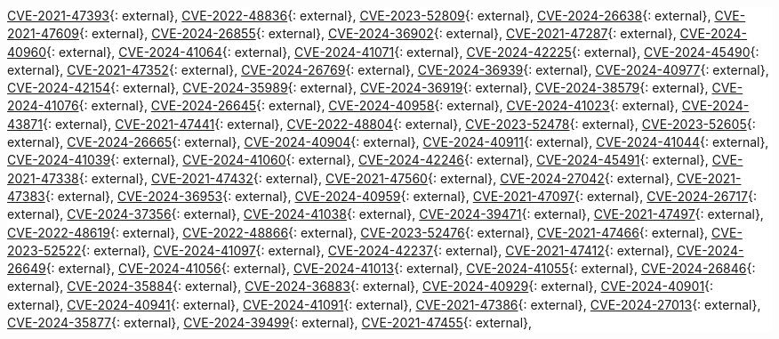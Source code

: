 [CVE-2021-47393](https://nvd.nist.gov/vuln/detail/CVE-2021-47393){: external}, [CVE-2022-48836](https://nvd.nist.gov/vuln/detail/CVE-2022-48836){: external}, [CVE-2023-52809](https://nvd.nist.gov/vuln/detail/CVE-2023-52809){: external}, [CVE-2024-26638](https://nvd.nist.gov/vuln/detail/CVE-2024-26638){: external}, [CVE-2021-47609](https://nvd.nist.gov/vuln/detail/CVE-2021-47609){: external}, [CVE-2024-26855](https://nvd.nist.gov/vuln/detail/CVE-2024-26855){: external}, [CVE-2024-36902](https://nvd.nist.gov/vuln/detail/CVE-2024-36902){: external}, [CVE-2021-47287](https://nvd.nist.gov/vuln/detail/CVE-2021-47287){: external}, [CVE-2024-40960](https://nvd.nist.gov/vuln/detail/CVE-2024-40960){: external}, [CVE-2024-41064](https://nvd.nist.gov/vuln/detail/CVE-2024-41064){: external}, [CVE-2024-41071](https://nvd.nist.gov/vuln/detail/CVE-2024-41071){: external}, [CVE-2024-42225](https://nvd.nist.gov/vuln/detail/CVE-2024-42225){: external}, [CVE-2024-45490](https://nvd.nist.gov/vuln/detail/CVE-2024-45490){: external}, [CVE-2021-47352](https://nvd.nist.gov/vuln/detail/CVE-2021-47352){: external}, [CVE-2024-26769](https://nvd.nist.gov/vuln/detail/CVE-2024-26769){: external}, [CVE-2024-36939](https://nvd.nist.gov/vuln/detail/CVE-2024-36939){: external}, [CVE-2024-40977](https://nvd.nist.gov/vuln/detail/CVE-2024-40977){: external}, [CVE-2024-42154](https://nvd.nist.gov/vuln/detail/CVE-2024-42154){: external}, [CVE-2024-35989](https://nvd.nist.gov/vuln/detail/CVE-2024-35989){: external}, [CVE-2024-36919](https://nvd.nist.gov/vuln/detail/CVE-2024-36919){: external}, [CVE-2024-38579](https://nvd.nist.gov/vuln/detail/CVE-2024-38579){: external}, [CVE-2024-41076](https://nvd.nist.gov/vuln/detail/CVE-2024-41076){: external}, [CVE-2024-26645](https://nvd.nist.gov/vuln/detail/CVE-2024-26645){: external}, [CVE-2024-40958](https://nvd.nist.gov/vuln/detail/CVE-2024-40958){: external}, [CVE-2024-41023](https://nvd.nist.gov/vuln/detail/CVE-2024-41023){: external}, [CVE-2024-43871](https://nvd.nist.gov/vuln/detail/CVE-2024-43871){: external}, [CVE-2021-47441](https://nvd.nist.gov/vuln/detail/CVE-2021-47441){: external}, [CVE-2022-48804](https://nvd.nist.gov/vuln/detail/CVE-2022-48804){: external}, [CVE-2023-52478](https://nvd.nist.gov/vuln/detail/CVE-2023-52478){: external}, [CVE-2023-52605](https://nvd.nist.gov/vuln/detail/CVE-2023-52605){: external}, [CVE-2024-26665](https://nvd.nist.gov/vuln/detail/CVE-2024-26665){: external}, [CVE-2024-40904](https://nvd.nist.gov/vuln/detail/CVE-2024-40904){: external}, [CVE-2024-40911](https://nvd.nist.gov/vuln/detail/CVE-2024-40911){: external}, [CVE-2024-41044](https://nvd.nist.gov/vuln/detail/CVE-2024-41044){: external}, [CVE-2024-41039](https://nvd.nist.gov/vuln/detail/CVE-2024-41039){: external}, [CVE-2024-41060](https://nvd.nist.gov/vuln/detail/CVE-2024-41060){: external}, [CVE-2024-42246](https://nvd.nist.gov/vuln/detail/CVE-2024-42246){: external}, [CVE-2024-45491](https://nvd.nist.gov/vuln/detail/CVE-2024-45491){: external}, [CVE-2021-47338](https://nvd.nist.gov/vuln/detail/CVE-2021-47338){: external}, [CVE-2021-47432](https://nvd.nist.gov/vuln/detail/CVE-2021-47432){: external}, [CVE-2021-47560](https://nvd.nist.gov/vuln/detail/CVE-2021-47560){: external}, [CVE-2024-27042](https://nvd.nist.gov/vuln/detail/CVE-2024-27042){: external}, [CVE-2021-47383](https://nvd.nist.gov/vuln/detail/CVE-2021-47383){: external}, [CVE-2024-36953](https://nvd.nist.gov/vuln/detail/CVE-2024-36953){: external}, [CVE-2024-40959](https://nvd.nist.gov/vuln/detail/CVE-2024-40959){: external}, [CVE-2021-47097](https://nvd.nist.gov/vuln/detail/CVE-2021-47097){: external}, [CVE-2024-26717](https://nvd.nist.gov/vuln/detail/CVE-2024-26717){: external}, [CVE-2024-37356](https://nvd.nist.gov/vuln/detail/CVE-2024-37356){: external}, [CVE-2024-41038](https://nvd.nist.gov/vuln/detail/CVE-2024-41038){: external}, [CVE-2024-39471](https://nvd.nist.gov/vuln/detail/CVE-2024-39471){: external}, [CVE-2021-47497](https://nvd.nist.gov/vuln/detail/CVE-2021-47497){: external}, [CVE-2022-48619](https://nvd.nist.gov/vuln/detail/CVE-2022-48619){: external}, [CVE-2022-48866](https://nvd.nist.gov/vuln/detail/CVE-2022-48866){: external}, [CVE-2023-52476](https://nvd.nist.gov/vuln/detail/CVE-2023-52476){: external}, [CVE-2021-47466](https://nvd.nist.gov/vuln/detail/CVE-2021-47466){: external}, [CVE-2023-52522](https://nvd.nist.gov/vuln/detail/CVE-2023-52522){: external}, [CVE-2024-41097](https://nvd.nist.gov/vuln/detail/CVE-2024-41097){: external}, [CVE-2024-42237](https://nvd.nist.gov/vuln/detail/CVE-2024-42237){: external}, [CVE-2021-47412](https://nvd.nist.gov/vuln/detail/CVE-2021-47412){: external}, [CVE-2024-26649](https://nvd.nist.gov/vuln/detail/CVE-2024-26649){: external}, [CVE-2024-41056](https://nvd.nist.gov/vuln/detail/CVE-2024-41056){: external}, [CVE-2024-41013](https://nvd.nist.gov/vuln/detail/CVE-2024-41013){: external}, [CVE-2024-41055](https://nvd.nist.gov/vuln/detail/CVE-2024-41055){: external}, [CVE-2024-26846](https://nvd.nist.gov/vuln/detail/CVE-2024-26846){: external}, [CVE-2024-35884](https://nvd.nist.gov/vuln/detail/CVE-2024-35884){: external}, [CVE-2024-36883](https://nvd.nist.gov/vuln/detail/CVE-2024-36883){: external}, [CVE-2024-40929](https://nvd.nist.gov/vuln/detail/CVE-2024-40929){: external}, [CVE-2024-40901](https://nvd.nist.gov/vuln/detail/CVE-2024-40901){: external}, [CVE-2024-40941](https://nvd.nist.gov/vuln/detail/CVE-2024-40941){: external}, [CVE-2024-41091](https://nvd.nist.gov/vuln/detail/CVE-2024-41091){: external}, [CVE-2021-47386](https://nvd.nist.gov/vuln/detail/CVE-2021-47386){: external}, [CVE-2024-27013](https://nvd.nist.gov/vuln/detail/CVE-2024-27013){: external}, [CVE-2024-35877](https://nvd.nist.gov/vuln/detail/CVE-2024-35877){: external}, [CVE-2024-39499](https://nvd.nist.gov/vuln/detail/CVE-2024-39499){: external}, [CVE-2021-47455](https://nvd.nist.gov/vuln/detail/CVE-2021-47455){: external},